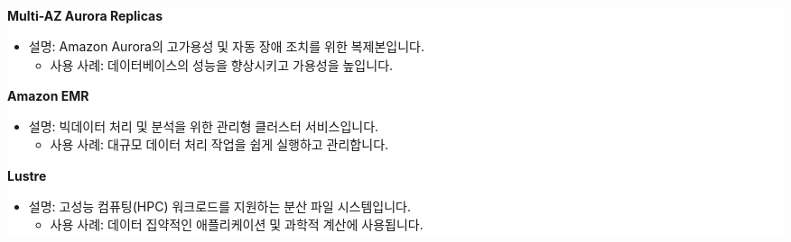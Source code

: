**Multi-AZ Aurora Replicas**
- 설명: Amazon Aurora의 고가용성 및 자동 장애 조치를 위한 복제본입니다. 
  - 사용 사례: 데이터베이스의 성능을 향상시키고 가용성을 높입니다.

**Amazon EMR**
- 설명: 빅데이터 처리 및 분석을 위한 관리형 클러스터 서비스입니다. 
  - 사용 사례: 대규모 데이터 처리 작업을 쉽게 실행하고 관리합니다.

**Lustre**
- 설명: 고성능 컴퓨팅(HPC) 워크로드를 지원하는 분산 파일 시스템입니다. 
  - 사용 사례: 데이터 집약적인 애플리케이션 및 과학적 계산에 사용됩니다.